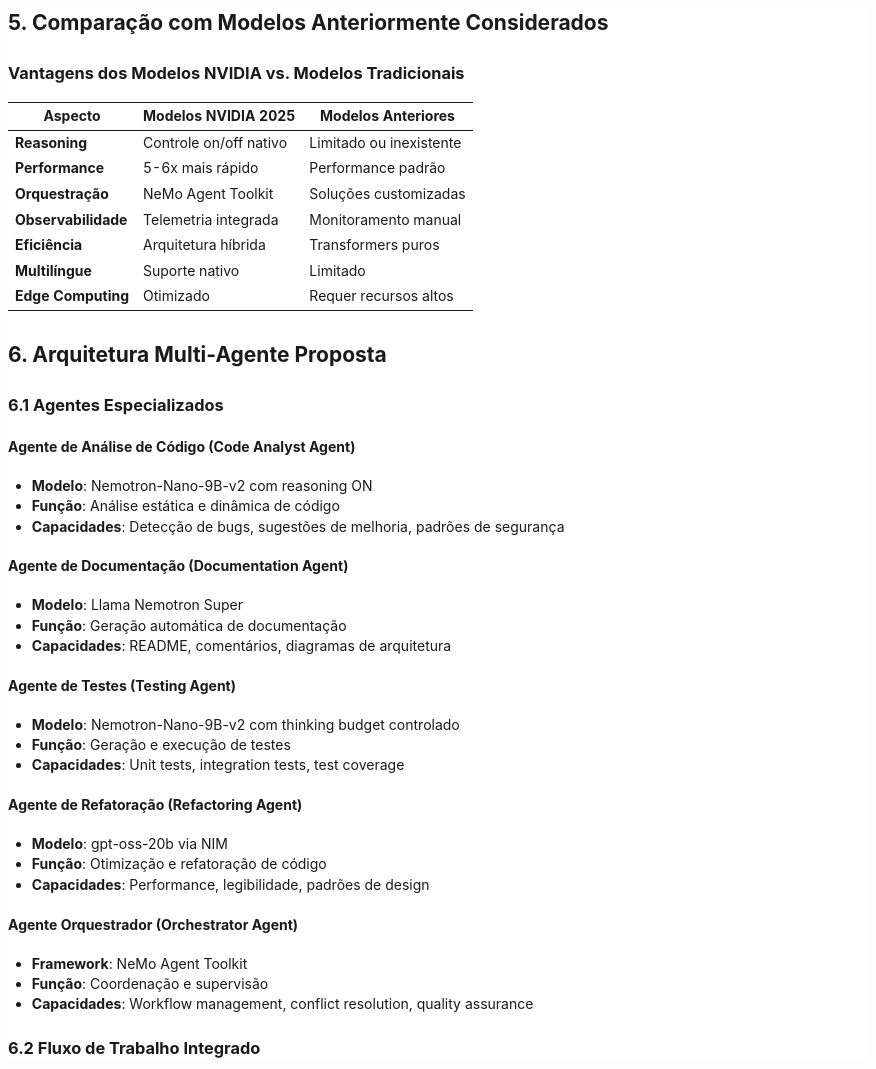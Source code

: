 ## 5. Comparação com Modelos Anteriormente Considerados

### Vantagens dos Modelos NVIDIA vs. Modelos Tradicionais

| Aspecto | Modelos NVIDIA 2025 | Modelos Anteriores |
|---------|-------------------|------------------|
| **Reasoning** | Controle on/off nativo | Limitado ou inexistente |
| **Performance** | 5-6x mais rápido | Performance padrão |
| **Orquestração** | NeMo Agent Toolkit | Soluções customizadas |
| **Observabilidade** | Telemetria integrada | Monitoramento manual |
| **Eficiência** | Arquitetura híbrida | Transformers puros |
| **Multilíngue** | Suporte nativo | Limitado |
| **Edge Computing** | Otimizado | Requer recursos altos |

## 6. Arquitetura Multi-Agente Proposta

### 6.1 Agentes Especializados

#### Agente de Análise de Código (Code Analyst Agent)
- **Modelo**: Nemotron-Nano-9B-v2 com reasoning ON
- **Função**: Análise estática e dinâmica de código
- **Capacidades**: Detecção de bugs, sugestões de melhoria, padrões de segurança

#### Agente de Documentação (Documentation Agent)
- **Modelo**: Llama Nemotron Super
- **Função**: Geração automática de documentação
- **Capacidades**: README, comentários, diagramas de arquitetura

#### Agente de Testes (Testing Agent)
- **Modelo**: Nemotron-Nano-9B-v2 com thinking budget controlado
- **Função**: Geração e execução de testes
- **Capacidades**: Unit tests, integration tests, test coverage

#### Agente de Refatoração (Refactoring Agent)
- **Modelo**: gpt-oss-20b via NIM
- **Função**: Otimização e refatoração de código
- **Capacidades**: Performance, legibilidade, padrões de design

#### Agente Orquestrador (Orchestrator Agent)
- **Framework**: NeMo Agent Toolkit
- **Função**: Coordenação e supervisão
- **Capacidades**: Workflow management, conflict resolution, quality assurance

### 6.2 Fluxo de Trabalho Integrado

